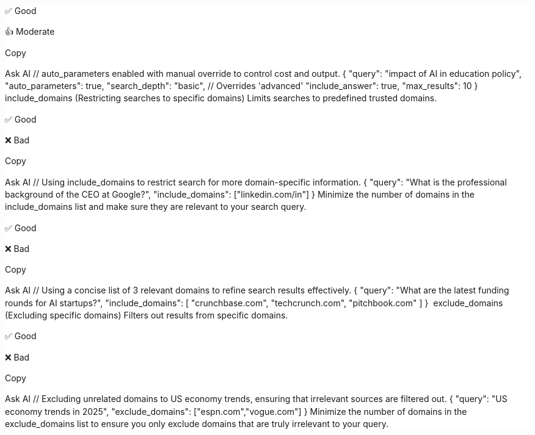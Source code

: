 ✅ Good

👍 Moderate

Copy

Ask AI
// auto_parameters enabled with manual override to control cost and output. 
{ 
    "query": "impact of AI in education policy", 
    "auto_parameters": true, 
    "search_depth": "basic", // Overrides 'advanced' 
    "include_answer": true, 
    "max_results": 10 
} 
​
include_domains (Restricting searches to specific domains)
Limits searches to predefined trusted domains.

✅ Good

❌ Bad

Copy

Ask AI
// Using include_domains to restrict search for more domain-specific information.
{
  "query": "What is the professional background of the CEO at Google?",
  "include_domains": ["linkedin.com/in"]
}
Minimize the number of domains in the include_domains list and make sure they are relevant to your search query.

✅ Good

❌ Bad

Copy

Ask AI
// Using a concise list of 3 relevant domains to refine search results effectively.
{
    "query": "What are the latest funding rounds for AI startups?",
    "include_domains": [ "crunchbase.com", "techcrunch.com", "pitchbook.com" ]
 }
​
exclude_domains (Excluding specific domains)
Filters out results from specific domains.

✅ Good

❌ Bad

Copy

Ask AI
// Excluding unrelated domains to US economy trends, ensuring that irrelevant sources are filtered out.
{
   "query": "US economy trends in 2025",
   "exclude_domains": ["espn.com","vogue.com"]
}
Minimize the number of domains in the exclude_domains list to ensure you only exclude domains that are truly irrelevant to your query.
